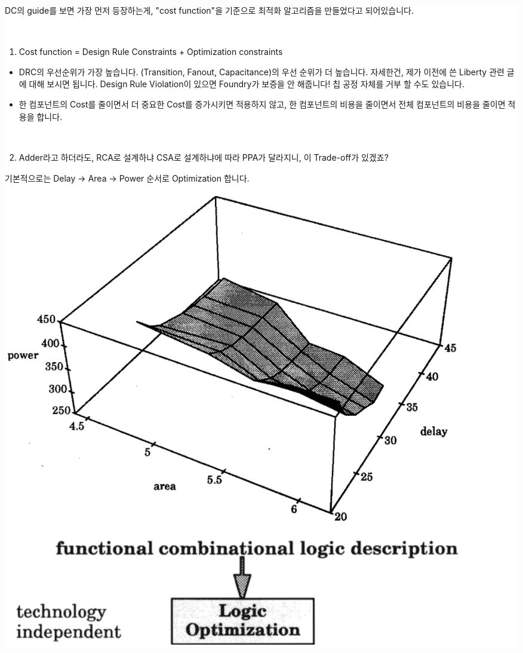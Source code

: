 DC의 guide를 보면 가장 먼저 등장하는게, "cost function"을 기준으로 최적화 알고리즘을 만들었다고 되어있습니다.

​

1. Cost function = Design Rule Constraints + Optimization constraints

- DRC의 우선순위가 가장 높습니다. (Transition, Fanout, Capacitance)의 우선 순위가 더 높습니다. 자세한건, 제가 이전에 쓴 Liberty 관련 글에 대해 보시면 됩니다. Design Rule Violation이 있으면 Foundry가 보증을 안 해줍니다! 칩 공정 자체를 거부 할 수도 있습니다.

- 한 컴포넌트의 Cost를 줄이면서 더 중요한 Cost를 증가시키면 적용하지 않고, 한 컴포넌트의 비용을 줄이면서 전체 컴포넌트의 비용을 줄이면 적용을 합니다.

​

2. Adder라고 하더라도, RCA로 설계하냐 CSA로 설계하냐에 따라 PPA가 달라지니, 이 Trade-off가 있겠죠?

기본적으로는 Delay -> Area -> Power 순서로 Optimization 합니다.

![3](./asset/3.png)

![4](./asset/4.png)
